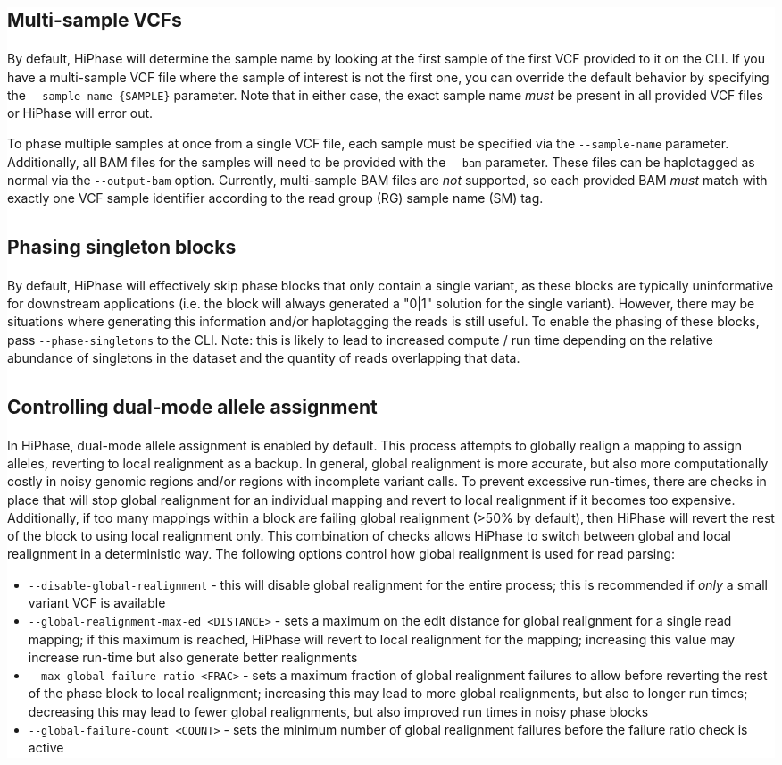 ## Multi-sample VCFs
By default, HiPhase will determine the sample name by looking at the first sample of the first VCF provided to it on the CLI.
If you have a multi-sample VCF file where the sample of interest is not the first one, you can override the default behavior by specifying the `--sample-name {SAMPLE}` parameter.
Note that in either case, the exact sample name _must_ be present in all provided VCF files or HiPhase will error out.

To phase multiple samples at once from a single VCF file, each sample must be specified via the `--sample-name` parameter.
Additionally, all BAM files for the samples will need to be provided with the `--bam` parameter.
These files can be haplotagged as normal via the `--output-bam` option.
Currently, multi-sample BAM files are _not_ supported, so each provided BAM *must* match with exactly one VCF sample identifier according to the read group (RG) sample name (SM) tag.

## Phasing singleton blocks
By default, HiPhase will effectively skip phase blocks that only contain a single variant, as these blocks are typically uninformative for downstream applications (i.e. the block will always generated a "0|1" solution for the single variant).
However, there may be situations where generating this information and/or haplotagging the reads is still useful.
To enable the phasing of these blocks, pass `--phase-singletons` to the CLI.
Note: this is likely to lead to increased compute / run time depending on the relative abundance of singletons in the dataset and the quantity of reads overlapping that data.

## Controlling dual-mode allele assignment
In HiPhase, dual-mode allele assignment is enabled by default.
This process attempts to globally realign a mapping to assign alleles, reverting to local realignment as a backup.
In general, global realignment is more accurate, but also more computationally costly in noisy genomic regions and/or regions with incomplete variant calls.
To prevent excessive run-times, there are checks in place that will stop global realignment for an individual mapping and revert to local realignment if it becomes too expensive.
Additionally, if too many mappings within a block are failing global realignment (>50% by default), then HiPhase will revert the rest of the block to using local realignment only.
This combination of checks allows HiPhase to switch between global and local realignment in a deterministic way.
The following options control how global realignment is used for read parsing:

* `--disable-global-realignment` - this will disable global realignment for the entire process; this is recommended if _only_ a small variant VCF is available
* `--global-realignment-max-ed <DISTANCE>` - sets a maximum on the edit distance for global realignment for a single read mapping; if this maximum is reached, HiPhase will revert to local realignment for the mapping; increasing this value may increase run-time but also generate better realignments
* `--max-global-failure-ratio <FRAC>` - sets a maximum fraction of global realignment failures to allow before reverting the rest of the phase block to local realignment; increasing this may lead to more global realignments, but also to longer run times; decreasing this may lead to fewer global realignments, but also improved run times in noisy phase blocks
* `--global-failure-count <COUNT>` - sets the minimum number of global realignment failures before the failure ratio check is active 
